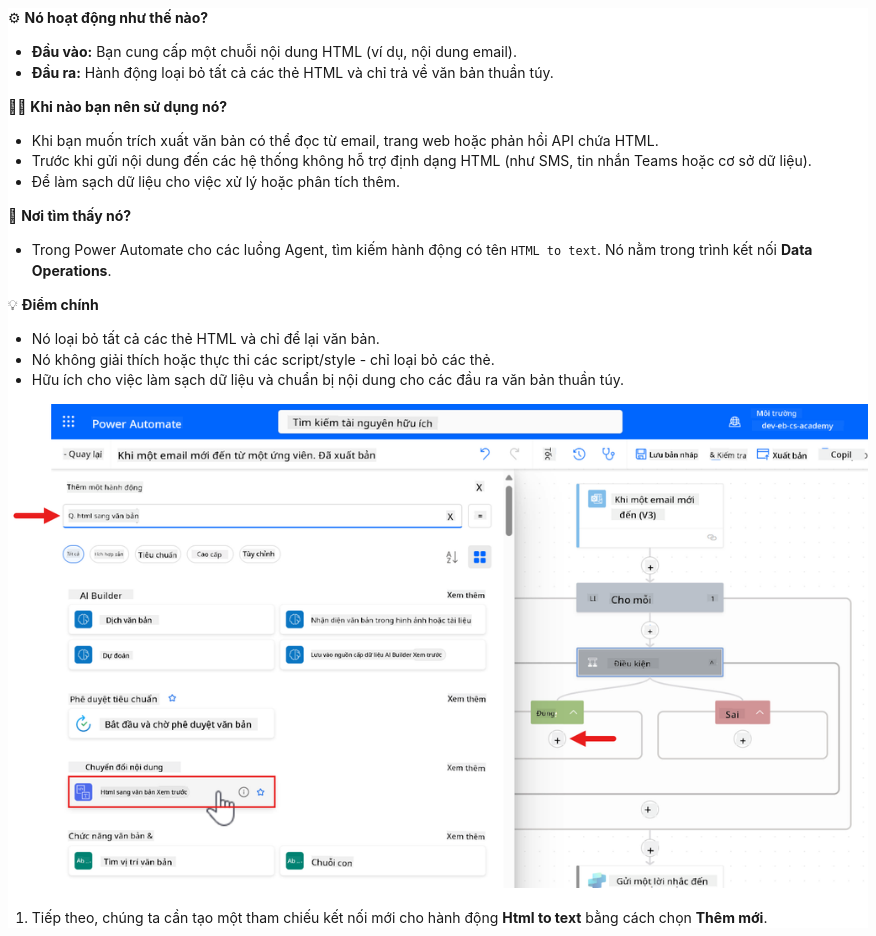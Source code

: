 ⚙️ **Nó hoạt động như thế nào?**

- **Đầu vào:** Bạn cung cấp một chuỗi nội dung HTML (ví dụ, nội dung email).
- **Đầu ra:** Hành động loại bỏ tất cả các thẻ HTML và chỉ trả về văn bản thuần túy.

👍🏻 **Khi nào bạn nên sử dụng nó?**

- Khi bạn muốn trích xuất văn bản có thể đọc từ email, trang web hoặc phản hồi API chứa HTML.
- Trước khi gửi nội dung đến các hệ thống không hỗ trợ định dạng HTML (như SMS, tin nhắn Teams hoặc cơ sở dữ liệu).
- Để làm sạch dữ liệu cho việc xử lý hoặc phân tích thêm.

🔭 **Nơi tìm thấy nó?**

- Trong Power Automate cho các luồng Agent, tìm kiếm hành động có tên `HTML to text`. Nó nằm trong trình kết nối **Data Operations**.

💡 **Điểm chính**

- Nó loại bỏ tất cả các thẻ HTML và chỉ để lại văn bản.
- Nó không giải thích hoặc thực thi các script/style - chỉ loại bỏ các thẻ.
- Hữu ích cho việc làm sạch dữ liệu và chuẩn bị nội dung cho các đầu ra văn bản thuần túy.

![Thêm hành động HTML to text](../../../../../translated_images/3.1_13_AddHTMLToTextAction.2aa9468b87dbeb847c083f24da0fe99438b39f826b13a70982ec255a97c2aa80.vi.png)

1. Tiếp theo, chúng ta cần tạo một tham chiếu kết nối mới cho hành động **Html to text** bằng cách chọn **Thêm mới**.
